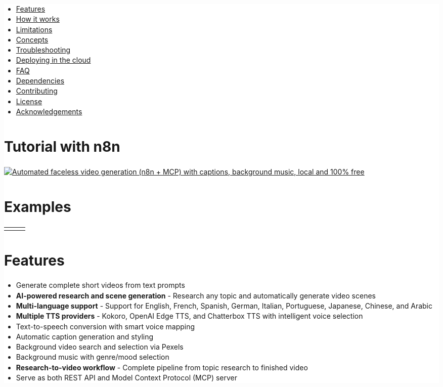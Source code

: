 - [Features](#features)
- [How it works](#how-it-works)
- [Limitations](#limitations)
- [Concepts](#concepts)
- [Troubleshooting](#troubleshooting)
- [Deploying in the cloud](#deploying-to-the-cloud)
- [FAQ](#faq)
- [Dependencies](#dependencies-for-the-video-generation)
- [Contributing](#how-to-contribute)
- [License](#license)
- [Acknowledgements](#acknowledgments)

# Tutorial with n8n

[![Automated faceless video generation (n8n + MCP) with captions, background music, local and 100% free](https://img.youtube.com/vi/jzsQpn-AciM/0.jpg)](https://www.youtube.com/watch?v=jzsQpn-AciM)

# Examples

<table>
  <tr>
    <td>
      <video src="https://github.com/user-attachments/assets/1b488e7d-1b40-439d-8767-6ab51dbc0922" width="480" height="270"></video>
    </td>
    <td>
      <video src="https://github.com/user-attachments/assets/bb7ce80f-e6e1-44e5-ba4e-9b13d917f55b" width="270" height="480"></video>
    </td>
<td>
  </tr>
</table>

# Features

- Generate complete short videos from text prompts
- **AI-powered research and scene generation** - Research any topic and automatically generate video scenes
- **Multi-language support** - Support for English, French, Spanish, German, Italian, Portuguese, Japanese, Chinese, and Arabic
- **Multiple TTS providers** - Kokoro, OpenAI Edge TTS, and Chatterbox TTS with intelligent voice selection
- Text-to-speech conversion with smart voice mapping
- Automatic caption generation and styling
- Background video search and selection via Pexels
- Background music with genre/mood selection
- **Research-to-video workflow** - Complete pipeline from topic research to finished video
- Serve as both REST API and Model Context Protocol (MCP) server
